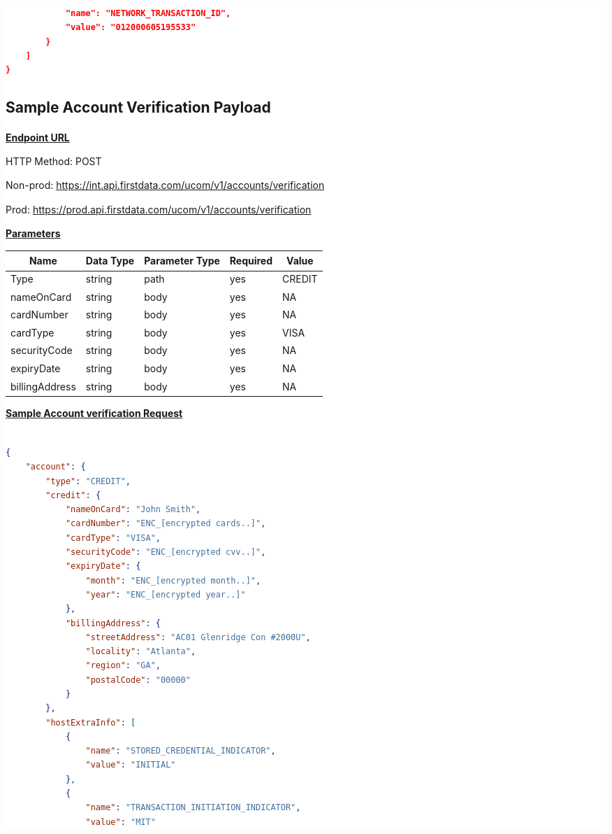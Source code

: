 ```json
            "name": "NETWORK_TRANSACTION_ID",
            "value": "012000605195533"
        }
    ]
}

```


## Sample Account Verification Payload

**<ins> Endpoint URL </ins>**

HTTP Method: POST

Non-prod: <https://int.api.firstdata.com/ucom/v1/accounts/verification>

Prod: <https://prod.api.firstdata.com/ucom/v1/accounts/verification>

**<ins> Parameters </ins>**

| Name | Data Type | Parameter Type | Required | Value |
| --- | --- | --- | --- | --- |
| Type | string | path | yes | CREDIT |
| nameOnCard | string | body | yes | NA |
| cardNumber | string | body | yes | NA |
| cardType | string | body | yes | VISA |
| securityCode | string | body | yes | NA |
| expiryDate | string | body | yes | NA |
| billingAddress | string | body | yes | NA |

**<ins> Sample Account verification Request**</ins>

```json

{
    "account": {
        "type": "CREDIT",
        "credit": {
            "nameOnCard": "John Smith",
            "cardNumber": "ENC_[encrypted cards..]",
            "cardType": "VISA",
            "securityCode": "ENC_[encrypted cvv..]",
            "expiryDate": {
                "month": "ENC_[encrypted month..]",
                "year": "ENC_[encrypted year..]"
            },
            "billingAddress": {
                "streetAddress": "AC01 Glenridge Con #2000U",
                "locality": "Atlanta",
                "region": "GA",
                "postalCode": "00000"
            }
        },
        "hostExtraInfo": [
            {
                "name": "STORED_CREDENTIAL_INDICATOR",
                "value": "INITIAL"
            },
            {
                "name": "TRANSACTION_INITIATION_INDICATOR",
                "value": "MIT"
```